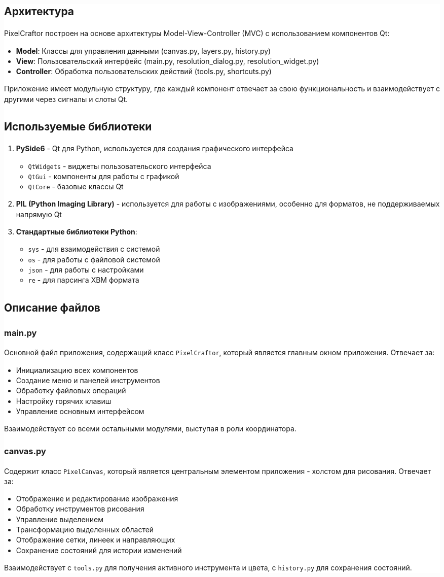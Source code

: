 ## Архитектура

PixelCraftor построен на основе архитектуры Model-View-Controller (MVC) с использованием компонентов Qt:

- **Model**: Классы для управления данными (canvas.py, layers.py, history.py)
- **View**: Пользовательский интерфейс (main.py, resolution_dialog.py, resolution_widget.py)
- **Controller**: Обработка пользовательских действий (tools.py, shortcuts.py)

Приложение имеет модульную структуру, где каждый компонент отвечает за свою функциональность и взаимодействует с другими через сигналы и слоты Qt.

## Используемые библиотеки

1. **PySide6** - Qt для Python, используется для создания графического интерфейса
   - `QtWidgets` - виджеты пользовательского интерфейса
   - `QtGui` - компоненты для работы с графикой
   - `QtCore` - базовые классы Qt

2. **PIL (Python Imaging Library)** - используется для работы с изображениями, особенно для форматов, не поддерживаемых напрямую Qt

3. **Стандартные библиотеки Python**:
   - `sys` - для взаимодействия с системой
   - `os` - для работы с файловой системой
   - `json` - для работы с настройками
   - `re` - для парсинга XBM формата

## Описание файлов

### main.py
Основной файл приложения, содержащий класс `PixelCraftor`, который является главным окном приложения. Отвечает за:
- Инициализацию всех компонентов
- Создание меню и панелей инструментов
- Обработку файловых операций
- Настройку горячих клавиш
- Управление основным интерфейсом

Взаимодействует со всеми остальными модулями, выступая в роли координатора.

### canvas.py
Содержит класс `PixelCanvas`, который является центральным элементом приложения - холстом для рисования. Отвечает за:
- Отображение и редактирование изображения
- Обработку инструментов рисования
- Управление выделением
- Трансформацию выделенных областей
- Отображение сетки, линеек и направляющих
- Сохранение состояний для истории изменений

Взаимодействует с `tools.py` для получения активного инструмента и цвета, с `history.py` для сохранения состояний.
